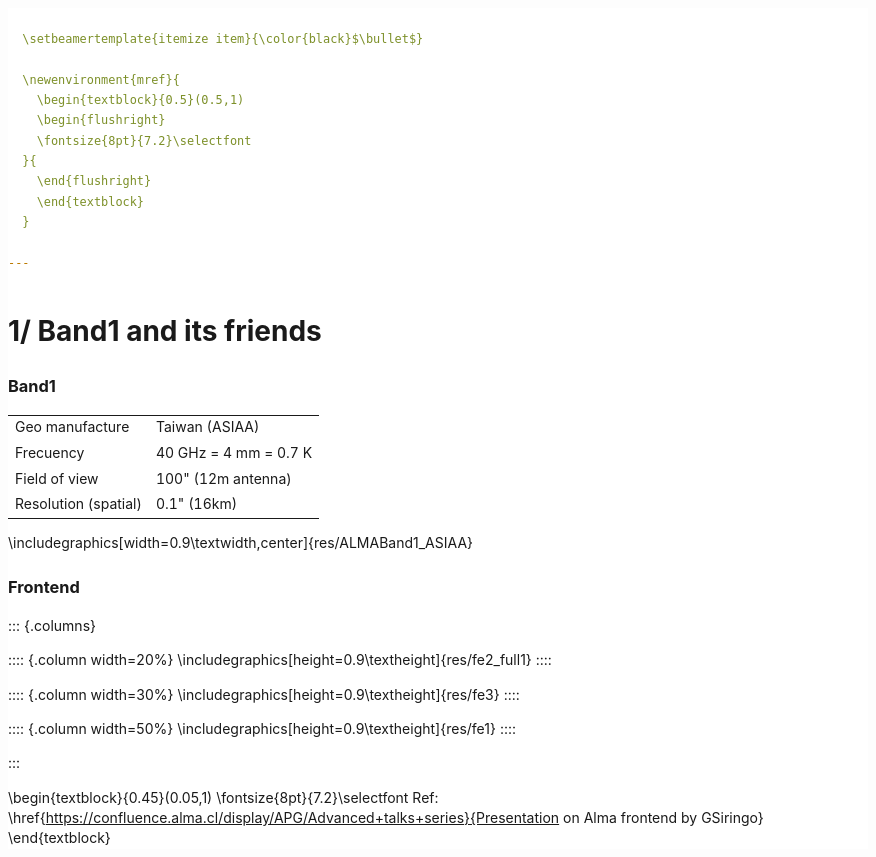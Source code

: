 ```yaml
  
  \setbeamertemplate{itemize item}{\color{black}$\bullet$}
  
  \newenvironment{mref}{
    \begin{textblock}{0.5}(0.5,1)
    \begin{flushright}
    \fontsize{8pt}{7.2}\selectfont
  }{
    \end{flushright}
    \end{textblock}
  }

---
```


# 1/ Band1 and its friends

### Band1

|                      |   |
| ---                  | --- |
| Geo manufacture      | Taiwan (ASIAA) |
| Frecuency            | 40 GHz = 4 mm = 0.7 K |
| Field of view        | 100" (12m antenna) |
| Resolution (spatial) | 0.1" (16km) |


\includegraphics[width=0.9\textwidth,center]{res/ALMABand1_ASIAA}

### Frontend

::: {.columns}

:::: {.column width=20%}
\includegraphics[height=0.9\textheight]{res/fe2_full1}
::::

:::: {.column width=30%}
\includegraphics[height=0.9\textheight]{res/fe3}
::::

:::: {.column width=50%}
\includegraphics[height=0.9\textheight]{res/fe1}
::::

:::

\begin{textblock}{0.45}(0.05,1)
\fontsize{8pt}{7.2}\selectfont
Ref: \href{https://confluence.alma.cl/display/APG/Advanced+talks+series}{Presentation on Alma frontend by GSiringo}
\end{textblock}
